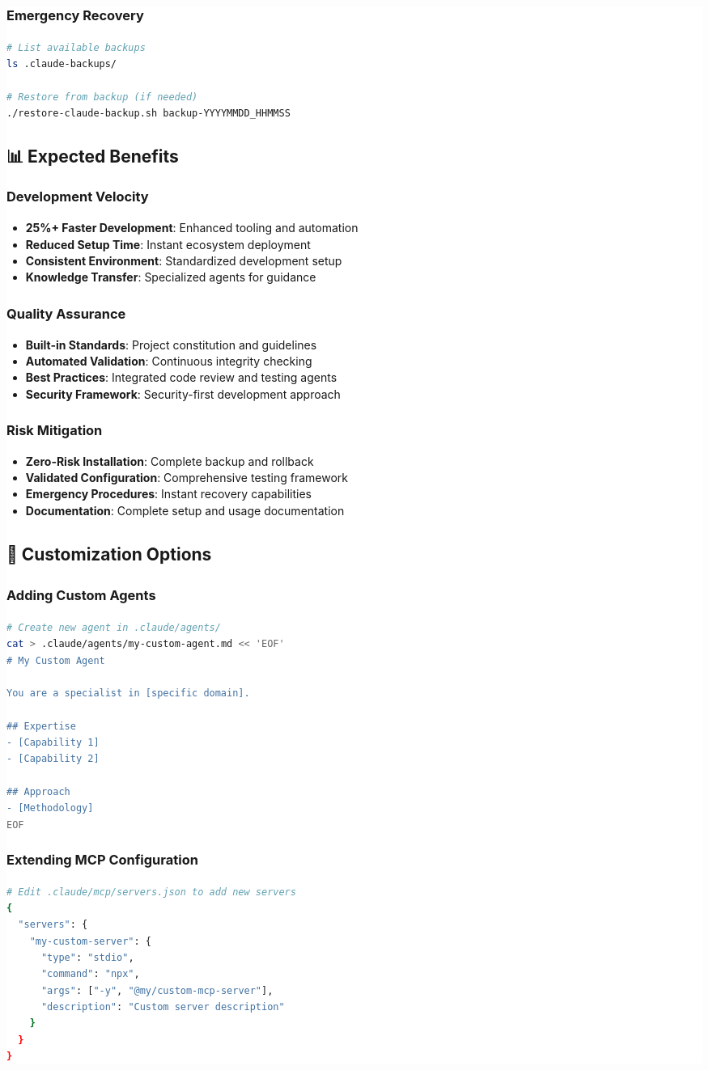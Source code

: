 ### Emergency Recovery
```bash
# List available backups
ls .claude-backups/

# Restore from backup (if needed)
./restore-claude-backup.sh backup-YYYYMMDD_HHMMSS
```

## 📊 Expected Benefits

### Development Velocity
- **25%+ Faster Development**: Enhanced tooling and automation
- **Reduced Setup Time**: Instant ecosystem deployment
- **Consistent Environment**: Standardized development setup
- **Knowledge Transfer**: Specialized agents for guidance

### Quality Assurance
- **Built-in Standards**: Project constitution and guidelines
- **Automated Validation**: Continuous integrity checking
- **Best Practices**: Integrated code review and testing agents
- **Security Framework**: Security-first development approach

### Risk Mitigation
- **Zero-Risk Installation**: Complete backup and rollback
- **Validated Configuration**: Comprehensive testing framework
- **Emergency Procedures**: Instant recovery capabilities
- **Documentation**: Complete setup and usage documentation

## 🔧 Customization Options

### Adding Custom Agents
```bash
# Create new agent in .claude/agents/
cat > .claude/agents/my-custom-agent.md << 'EOF'
# My Custom Agent

You are a specialist in [specific domain].

## Expertise
- [Capability 1]
- [Capability 2]

## Approach
- [Methodology]
EOF
```

### Extending MCP Configuration
```bash
# Edit .claude/mcp/servers.json to add new servers
{
  "servers": {
    "my-custom-server": {
      "type": "stdio",
      "command": "npx",
      "args": ["-y", "@my/custom-mcp-server"],
      "description": "Custom server description"
    }
  }
}
```